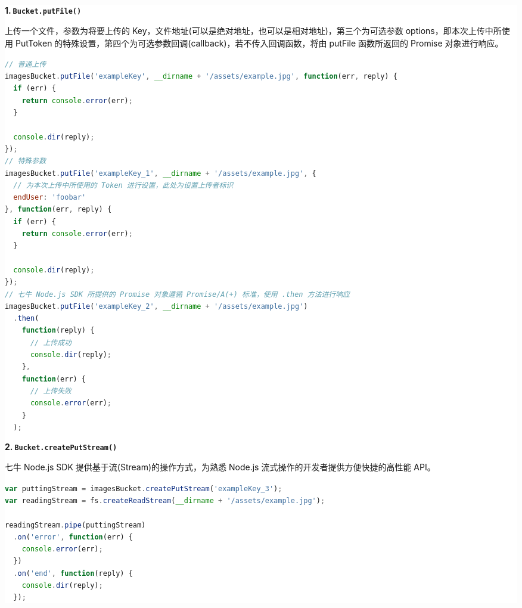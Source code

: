 **1. `Bucket.putFile()`**

上传一个文件，参数为将要上传的 Key，文件地址(可以是绝对地址，也可以是相对地址)，第三个为可选参数 options，即本次上传中所使用 PutToken 的特殊设置，第四个为可选参数回调(callback)，若不传入回调函数，将由 putFile 函数所返回的 Promise 对象进行响应。

```js
// 普通上传
imagesBucket.putFile('exampleKey', __dirname + '/assets/example.jpg', function(err, reply) {
  if (err) {
    return console.error(err);
  }

  console.dir(reply);
});
// 特殊参数
imagesBucket.putFile('exampleKey_1', __dirname + '/assets/example.jpg', {
  // 为本次上传中所使用的 Token 进行设置，此处为设置上传者标识
  endUser: 'foobar'
}, function(err, reply) {
  if (err) {
    return console.error(err);
  }

  console.dir(reply);
});
// 七牛 Node.js SDK 所提供的 Promise 对象遵循 Promise/A(+) 标准，使用 .then 方法进行响应
imagesBucket.putFile('exampleKey_2', __dirname + '/assets/example.jpg')
  .then(
    function(reply) {
      // 上传成功
      console.dir(reply);
    },
    function(err) {
      // 上传失败
      console.error(err);
    }
  );
```

**2. `Bucket.createPutStream()`**

七牛 Node.js SDK 提供基于流(Stream)的操作方式，为熟悉 Node.js 流式操作的开发者提供方便快捷的高性能 API。

```js
var puttingStream = imagesBucket.createPutStream('exampleKey_3');
var readingStream = fs.createReadStream(__dirname + '/assets/example.jpg');

readingStream.pipe(puttingStream)
  .on('error', function(err) {
    console.error(err);
  })
  .on('end', function(reply) {
    console.dir(reply);
  });
```
